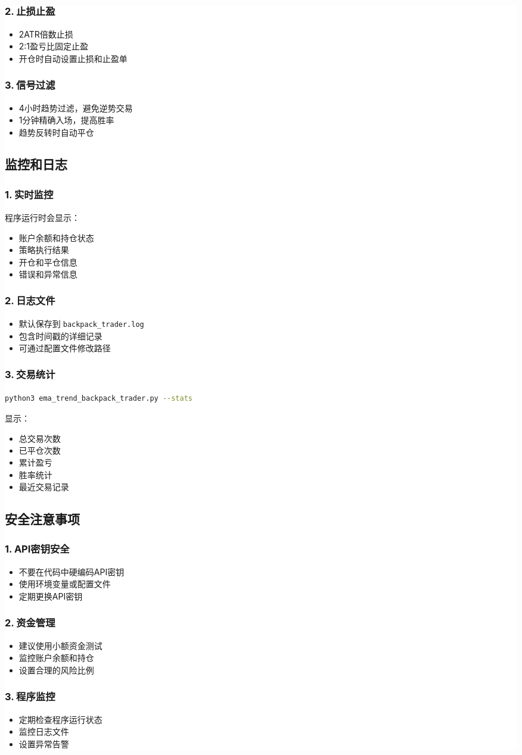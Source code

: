 ### 2. 止损止盈
- 2ATR倍数止损
- 2:1盈亏比固定止盈
- 开仓时自动设置止损和止盈单

### 3. 信号过滤
- 4小时趋势过滤，避免逆势交易
- 1分钟精确入场，提高胜率
- 趋势反转时自动平仓

## 监控和日志

### 1. 实时监控
程序运行时会显示：
- 账户余额和持仓状态
- 策略执行结果
- 开仓和平仓信息
- 错误和异常信息

### 2. 日志文件
- 默认保存到 `backpack_trader.log`
- 包含时间戳的详细记录
- 可通过配置文件修改路径

### 3. 交易统计
```bash
python3 ema_trend_backpack_trader.py --stats
```
显示：
- 总交易次数
- 已平仓次数
- 累计盈亏
- 胜率统计
- 最近交易记录

## 安全注意事项

### 1. API密钥安全
- 不要在代码中硬编码API密钥
- 使用环境变量或配置文件
- 定期更换API密钥

### 2. 资金管理
- 建议使用小额资金测试
- 监控账户余额和持仓
- 设置合理的风险比例

### 3. 程序监控
- 定期检查程序运行状态
- 监控日志文件
- 设置异常告警
